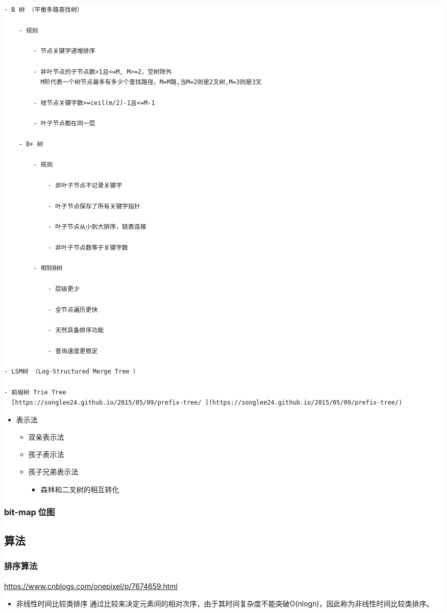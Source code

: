 	- B 树 （平衡多路查找树）

		- 规则

			- 节点关键字递增排序

			- 非叶节点的子节点数>1且<=M, M>=2，空树除外
			  M阶代表一个树节点最多有多少个查找路径，M=M路,当M=2则是2叉树,M=3则是3叉

			- 枝节点关键字数>=ceil(m/2)-1且<=M-1

			- 叶子节点都在同一层

		- B+ 树

			- 规则

				- 非叶子节点不记录关键字

				- 叶子节点保存了所有关键字指针

				- 叶子节点从小到大排序，链表连接

				- 非叶子节点数等于关键字数

			- 相较B树

				- 层级更少

				- 全节点遍历更快

				- 天然具备排序功能

				- 查询速度更稳定

	- LSM树 （Log-Structured Merge Tree ）

	- 前缀树 Trie Tree
	  [https://songlee24.github.io/2015/05/09/prefix-tree/ ](https://songlee24.github.io/2015/05/09/prefix-tree/)

- 表示法

	- 双亲表示法

	- 孩子表示法

	- 孩子兄弟表示法

		- 森林和二叉树的相互转化

### bit-map 位图

## 算法

### 排序算法

[https://www.cnblogs.com/onepixel/p/7674659.html ](https://www.cnblogs.com/onepixel/p/7674659.html)

- 非线性时间比较类排序
  通过比较来决定元素间的相对次序，由于其时间复杂度不能突破O(nlogn)，因此称为非线性时间比较类排序。
